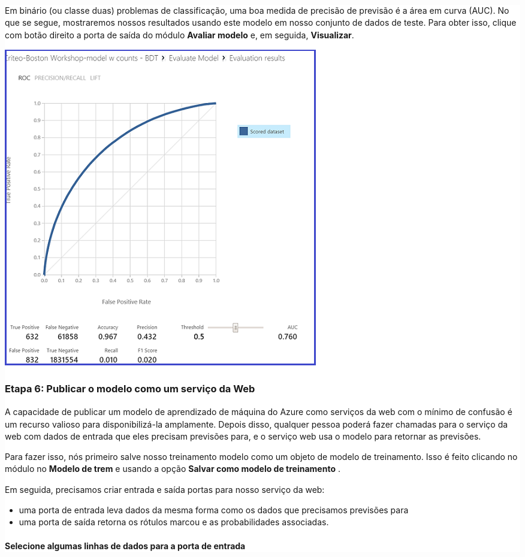 Em binário (ou classe duas) problemas de classificação, uma boa medida de precisão de previsão é a área em curva (AUC). No que se segue, mostraremos nossos resultados usando este modelo em nosso conjunto de dados de teste. Para obter isso, clique com botão direito a porta de saída do módulo **Avaliar modelo** e, em seguida, **Visualizar**.

![Visualizar o módulo do modelo avaliar](./media/machine-learning-data-science-process-hive-criteo-walkthrough/IRfc7fH.png)

### <a name="step6"></a>Etapa 6: Publicar o modelo como um serviço da Web
A capacidade de publicar um modelo de aprendizado de máquina do Azure como serviços da web com o mínimo de confusão é um recurso valioso para disponibilizá-la amplamente. Depois disso, qualquer pessoa poderá fazer chamadas para o serviço da web com dados de entrada que eles precisam previsões para, e o serviço web usa o modelo para retornar as previsões.

Para fazer isso, nós primeiro salve nosso treinamento modelo como um objeto de modelo de treinamento. Isso é feito clicando no módulo no **Modelo de trem** e usando a opção **Salvar como modelo de treinamento** .

Em seguida, precisamos criar entrada e saída portas para nosso serviço da web:

* uma porta de entrada leva dados da mesma forma como os dados que precisamos previsões para
* uma porta de saída retorna os rótulos marcou e as probabilidades associadas.

#### <a name="select-a-few-rows-of-data-for-the-input-port"></a>Selecione algumas linhas de dados para a porta de entrada
